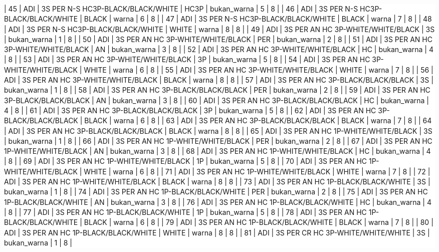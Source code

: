 | 45 | ADI     | 3S PER N-S HC3P-BLACK/BLACK/WHITE  | HC3P       | bukan_warna |           5 |            8 |
| 46 | ADI     | 3S PER N-S HC3P-BLACK/BLACK/WHITE  | BLACK      | warna       |           6 |            8 |
| 47 | ADI     | 3S PER N-S HC3P-BLACK/BLACK/WHITE  | BLACK      | warna       |           7 |            8 |
| 48 | ADI     | 3S PER N-S HC3P-BLACK/BLACK/WHITE  | WHITE      | warna       |           8 |            8 |
| 49 | ADI     | 3S PER AN HC 3P-WHITE/WHITE/BLACK  | 3S         | bukan_warna |           1 |            8 |
| 50 | ADI     | 3S PER AN HC 3P-WHITE/WHITE/BLACK  | PER        | bukan_warna |           2 |            8 |
| 51 | ADI     | 3S PER AN HC 3P-WHITE/WHITE/BLACK  | AN         | bukan_warna |           3 |            8 |
| 52 | ADI     | 3S PER AN HC 3P-WHITE/WHITE/BLACK  | HC         | bukan_warna |           4 |            8 |
| 53 | ADI     | 3S PER AN HC 3P-WHITE/WHITE/BLACK  | 3P         | bukan_warna |           5 |            8 |
| 54 | ADI     | 3S PER AN HC 3P-WHITE/WHITE/BLACK  | WHITE      | warna       |           6 |            8 |
| 55 | ADI     | 3S PER AN HC 3P-WHITE/WHITE/BLACK  | WHITE      | warna       |           7 |            8 |
| 56 | ADI     | 3S PER AN HC 3P-WHITE/WHITE/BLACK  | BLACK      | warna       |           8 |            8 |
| 57 | ADI     | 3S PER AN HC 3P-BLACK/BLACK/BLACK  | 3S         | bukan_warna |           1 |            8 |
| 58 | ADI     | 3S PER AN HC 3P-BLACK/BLACK/BLACK  | PER        | bukan_warna |           2 |            8 |
| 59 | ADI     | 3S PER AN HC 3P-BLACK/BLACK/BLACK  | AN         | bukan_warna |           3 |            8 |
| 60 | ADI     | 3S PER AN HC 3P-BLACK/BLACK/BLACK  | HC         | bukan_warna |           4 |            8 |
| 61 | ADI     | 3S PER AN HC 3P-BLACK/BLACK/BLACK  | 3P         | bukan_warna |           5 |            8 |
| 62 | ADI     | 3S PER AN HC 3P-BLACK/BLACK/BLACK  | BLACK      | warna       |           6 |            8 |
| 63 | ADI     | 3S PER AN HC 3P-BLACK/BLACK/BLACK  | BLACK      | warna       |           7 |            8 |
| 64 | ADI     | 3S PER AN HC 3P-BLACK/BLACK/BLACK  | BLACK      | warna       |           8 |            8 |
| 65 | ADI     | 3S PER AN HC 1P-WHITE/WHITE/BLACK  | 3S         | bukan_warna |           1 |            8 |
| 66 | ADI     | 3S PER AN HC 1P-WHITE/WHITE/BLACK  | PER        | bukan_warna |           2 |            8 |
| 67 | ADI     | 3S PER AN HC 1P-WHITE/WHITE/BLACK  | AN         | bukan_warna |           3 |            8 |
| 68 | ADI     | 3S PER AN HC 1P-WHITE/WHITE/BLACK  | HC         | bukan_warna |           4 |            8 |
| 69 | ADI     | 3S PER AN HC 1P-WHITE/WHITE/BLACK  | 1P         | bukan_warna |           5 |            8 |
| 70 | ADI     | 3S PER AN HC 1P-WHITE/WHITE/BLACK  | WHITE      | warna       |           6 |            8 |
| 71 | ADI     | 3S PER AN HC 1P-WHITE/WHITE/BLACK  | WHITE      | warna       |           7 |            8 |
| 72 | ADI     | 3S PER AN HC 1P-WHITE/WHITE/BLACK  | BLACK      | warna       |           8 |            8 |
| 73 | ADI     | 3S PER AN HC 1P-BLACK/BLACK/WHITE  | 3S         | bukan_warna |           1 |            8 |
| 74 | ADI     | 3S PER AN HC 1P-BLACK/BLACK/WHITE  | PER        | bukan_warna |           2 |            8 |
| 75 | ADI     | 3S PER AN HC 1P-BLACK/BLACK/WHITE  | AN         | bukan_warna |           3 |            8 |
| 76 | ADI     | 3S PER AN HC 1P-BLACK/BLACK/WHITE  | HC         | bukan_warna |           4 |            8 |
| 77 | ADI     | 3S PER AN HC 1P-BLACK/BLACK/WHITE  | 1P         | bukan_warna |           5 |            8 |
| 78 | ADI     | 3S PER AN HC 1P-BLACK/BLACK/WHITE  | BLACK      | warna       |           6 |            8 |
| 79 | ADI     | 3S PER AN HC 1P-BLACK/BLACK/WHITE  | BLACK      | warna       |           7 |            8 |
| 80 | ADI     | 3S PER AN HC 1P-BLACK/BLACK/WHITE  | WHITE      | warna       |           8 |            8 |
| 81 | ADI     | 3S PER CR HC 3P-WHITE/WHITE/WHITE  | 3S         | bukan_warna |           1 |            8 |